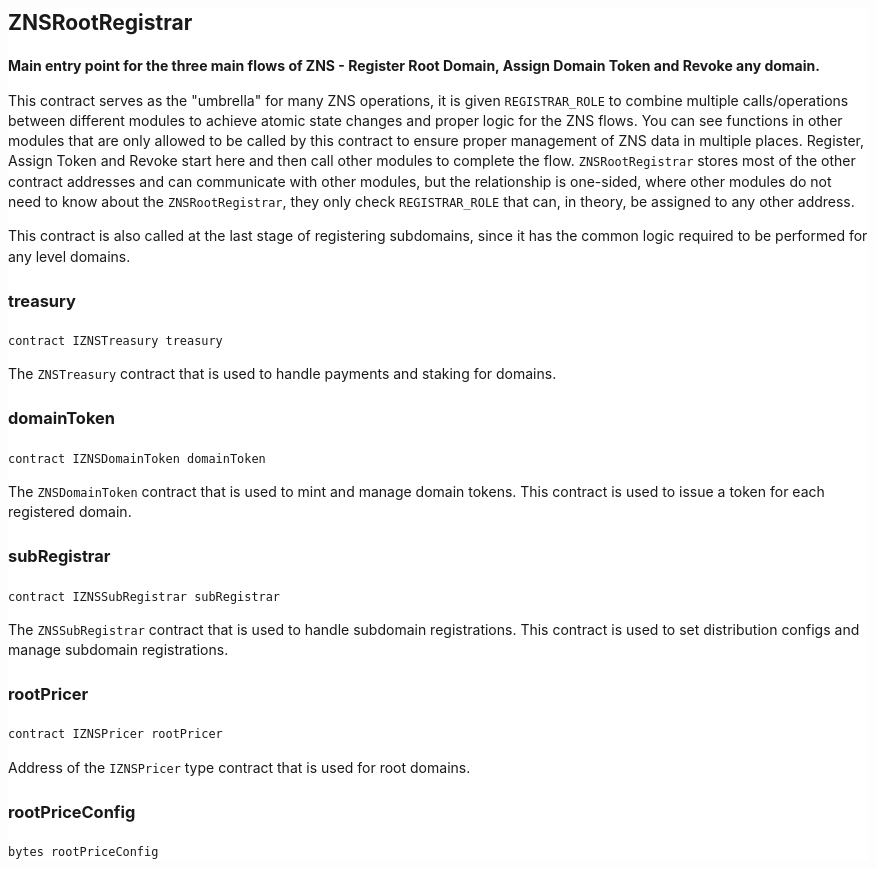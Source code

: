 ## ZNSRootRegistrar

**Main entry point for the three main flows of ZNS - Register Root Domain, Assign Domain Token
 and Revoke any domain.**

This contract serves as the "umbrella" for many ZNS operations, it is given `REGISTRAR_ROLE`
to combine multiple calls/operations between different modules to achieve atomic state changes
and proper logic for the ZNS flows. You can see functions in other modules that are only allowed
to be called by this contract to ensure proper management of ZNS data in multiple places.
Register, Assign Token and Revoke start here and then call other modules to complete the flow.
`ZNSRootRegistrar` stores most of the other contract addresses and can communicate with other modules,
but the relationship is one-sided, where other modules do not need to know about the `ZNSRootRegistrar`,
they only check `REGISTRAR_ROLE` that can, in theory, be assigned to any other address.

This contract is also called at the last stage of registering subdomains, since it has the common
logic required to be performed for any level domains.

### treasury

```solidity
contract IZNSTreasury treasury
```

The `ZNSTreasury` contract that is used to handle payments and staking for domains.

### domainToken

```solidity
contract IZNSDomainToken domainToken
```

The `ZNSDomainToken` contract that is used to mint and manage domain tokens.
This contract is used to issue a token for each registered domain.

### subRegistrar

```solidity
contract IZNSSubRegistrar subRegistrar
```

The `ZNSSubRegistrar` contract that is used to handle subdomain registrations.
This contract is used to set distribution configs and manage subdomain registrations.

### rootPricer

```solidity
contract IZNSPricer rootPricer
```

Address of the `IZNSPricer` type contract that is used for root domains.

### rootPriceConfig

```solidity
bytes rootPriceConfig
```
